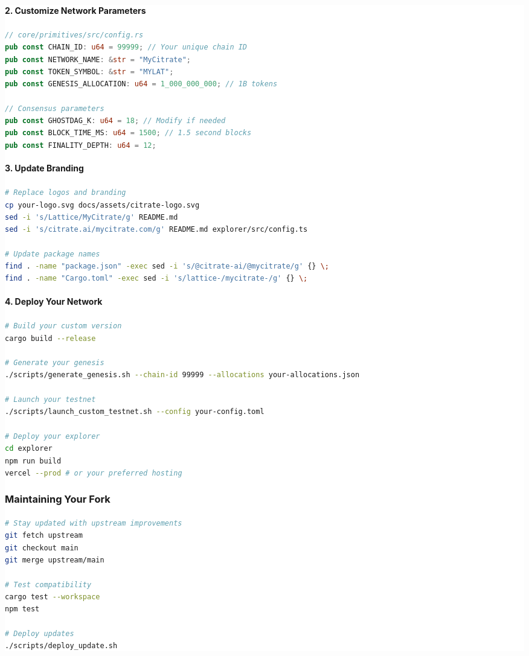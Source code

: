 #### 2. Customize Network Parameters

```rust
// core/primitives/src/config.rs
pub const CHAIN_ID: u64 = 99999; // Your unique chain ID
pub const NETWORK_NAME: &str = "MyCitrate";
pub const TOKEN_SYMBOL: &str = "MYLAT";
pub const GENESIS_ALLOCATION: u64 = 1_000_000_000; // 1B tokens

// Consensus parameters
pub const GHOSTDAG_K: u64 = 18; // Modify if needed
pub const BLOCK_TIME_MS: u64 = 1500; // 1.5 second blocks
pub const FINALITY_DEPTH: u64 = 12;
```

#### 3. Update Branding

```bash
# Replace logos and branding
cp your-logo.svg docs/assets/citrate-logo.svg
sed -i 's/Lattice/MyCitrate/g' README.md
sed -i 's/citrate.ai/mycitrate.com/g' README.md explorer/src/config.ts

# Update package names
find . -name "package.json" -exec sed -i 's/@citrate-ai/@mycitrate/g' {} \;
find . -name "Cargo.toml" -exec sed -i 's/lattice-/mycitrate-/g' {} \;
```

#### 4. Deploy Your Network

```bash
# Build your custom version
cargo build --release

# Generate your genesis
./scripts/generate_genesis.sh --chain-id 99999 --allocations your-allocations.json

# Launch your testnet
./scripts/launch_custom_testnet.sh --config your-config.toml

# Deploy your explorer
cd explorer
npm run build
vercel --prod # or your preferred hosting
```

### Maintaining Your Fork

```bash
# Stay updated with upstream improvements
git fetch upstream
git checkout main
git merge upstream/main

# Test compatibility
cargo test --workspace
npm test

# Deploy updates
./scripts/deploy_update.sh
```
